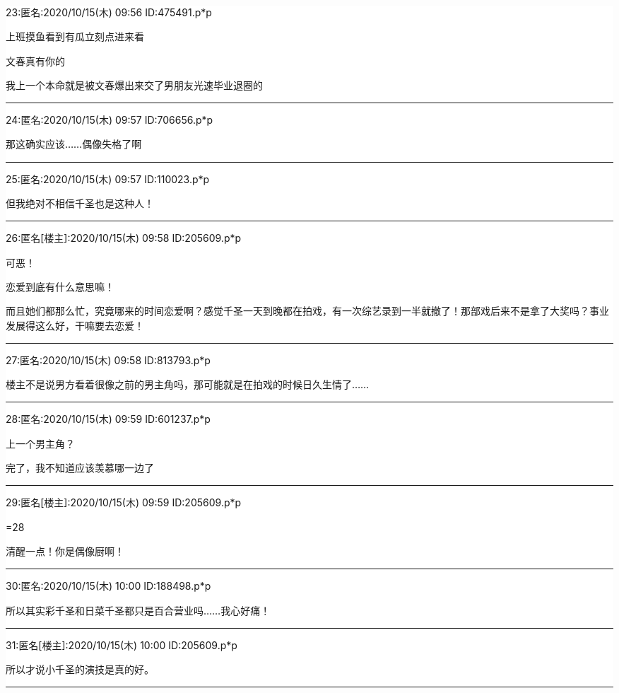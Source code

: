 
23:匿名:2020/10/15(木) 09:56 ID:475491.p*p

上班摸鱼看到有瓜立刻点进来看

文春真有你的

我上一个本命就是被文春爆出来交了男朋友光速毕业退圈的

---

24:匿名:2020/10/15(木) 09:57 ID:706656.p*p

那这确实应该……偶像失格了啊

---

25:匿名:2020/10/15(木) 09:57 ID:110023.p*p

但我绝对不相信千圣也是这种人！

---

26:匿名[楼主]:2020/10/15(木) 09:58 ID:205609.p*p

可恶！

恋爱到底有什么意思嘛！

而且她们都那么忙，究竟哪来的时间恋爱啊？感觉千圣一天到晚都在拍戏，有一次综艺录到一半就撤了！那部戏后来不是拿了大奖吗？事业发展得这么好，干嘛要去恋爱！

---

27:匿名:2020/10/15(木) 09:58 ID:813793.p*p

楼主不是说男方看着很像之前的男主角吗，那可能就是在拍戏的时候日久生情了……

---

28:匿名:2020/10/15(木) 09:59 ID:601237.p*p

上一个男主角？

完了，我不知道应该羡慕哪一边了

---

29:匿名[楼主]:2020/10/15(木) 09:59 ID:205609.p*p

=28

清醒一点！你是偶像厨啊！

---

30:匿名:2020/10/15(木) 10:00 ID:188498.p*p

所以其实彩千圣和日菜千圣都只是百合营业吗……我心好痛！

---

31:匿名[楼主]:2020/10/15(木) 10:00 ID:205609.p*p

所以才说小千圣的演技是真的好。

---